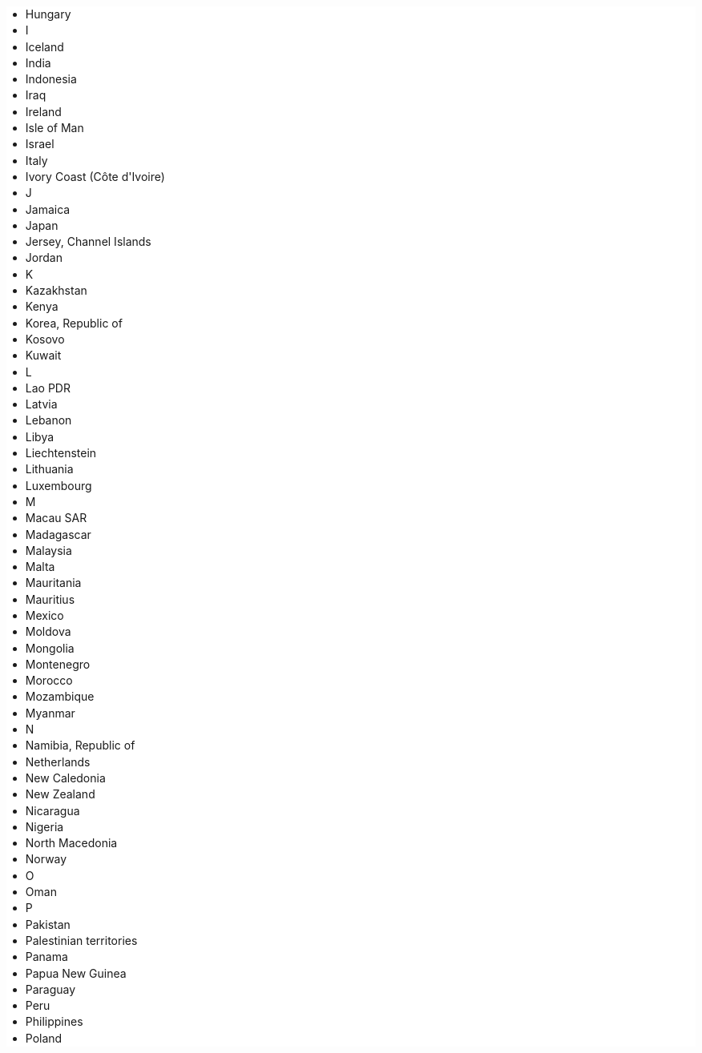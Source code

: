 * Hungary
* I
* Iceland
* India
* Indonesia
* Iraq
* Ireland
* Isle of Man
* Israel
* Italy
* Ivory Coast (Côte d'Ivoire)
* J
* Jamaica
* Japan
* Jersey, Channel Islands
* Jordan
* K
* Kazakhstan
* Kenya
* Korea, Republic of
* Kosovo
* Kuwait
* L
* Lao PDR
* Latvia
* Lebanon
* Libya
* Liechtenstein
* Lithuania
* Luxembourg
* M
* Macau SAR
* Madagascar
* Malaysia
* Malta
* Mauritania
* Mauritius
* Mexico
* Moldova
* Mongolia
* Montenegro
* Morocco
* Mozambique
* Myanmar
* N
* Namibia, Republic of
* Netherlands
* New Caledonia
* New Zealand
* Nicaragua
* Nigeria
* North Macedonia
* Norway
* O
* Oman
* P
* Pakistan
* Palestinian territories
* Panama
* Papua New Guinea
* Paraguay
* Peru
* Philippines
* Poland